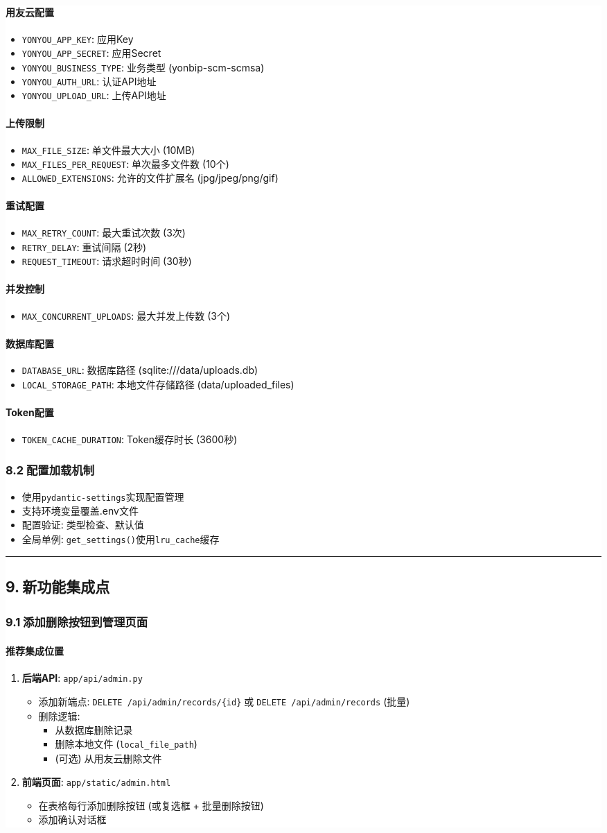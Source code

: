 #### 用友云配置
- `YONYOU_APP_KEY`: 应用Key
- `YONYOU_APP_SECRET`: 应用Secret
- `YONYOU_BUSINESS_TYPE`: 业务类型 (yonbip-scm-scmsa)
- `YONYOU_AUTH_URL`: 认证API地址
- `YONYOU_UPLOAD_URL`: 上传API地址

#### 上传限制
- `MAX_FILE_SIZE`: 单文件最大大小 (10MB)
- `MAX_FILES_PER_REQUEST`: 单次最多文件数 (10个)
- `ALLOWED_EXTENSIONS`: 允许的文件扩展名 (jpg/jpeg/png/gif)

#### 重试配置
- `MAX_RETRY_COUNT`: 最大重试次数 (3次)
- `RETRY_DELAY`: 重试间隔 (2秒)
- `REQUEST_TIMEOUT`: 请求超时时间 (30秒)

#### 并发控制
- `MAX_CONCURRENT_UPLOADS`: 最大并发上传数 (3个)

#### 数据库配置
- `DATABASE_URL`: 数据库路径 (sqlite:///data/uploads.db)
- `LOCAL_STORAGE_PATH`: 本地文件存储路径 (data/uploaded_files)

#### Token配置
- `TOKEN_CACHE_DURATION`: Token缓存时长 (3600秒)

### 8.2 配置加载机制
- 使用`pydantic-settings`实现配置管理
- 支持环境变量覆盖.env文件
- 配置验证: 类型检查、默认值
- 全局单例: `get_settings()`使用`lru_cache`缓存

---

## 9. 新功能集成点

### 9.1 添加删除按钮到管理页面

#### 推荐集成位置
1. **后端API**: `app/api/admin.py`
   - 添加新端点: `DELETE /api/admin/records/{id}` 或 `DELETE /api/admin/records` (批量)
   - 删除逻辑:
     - 从数据库删除记录
     - 删除本地文件 (`local_file_path`)
     - (可选) 从用友云删除文件

2. **前端页面**: `app/static/admin.html`
   - 在表格每行添加删除按钮 (或复选框 + 批量删除按钮)
   - 添加确认对话框
